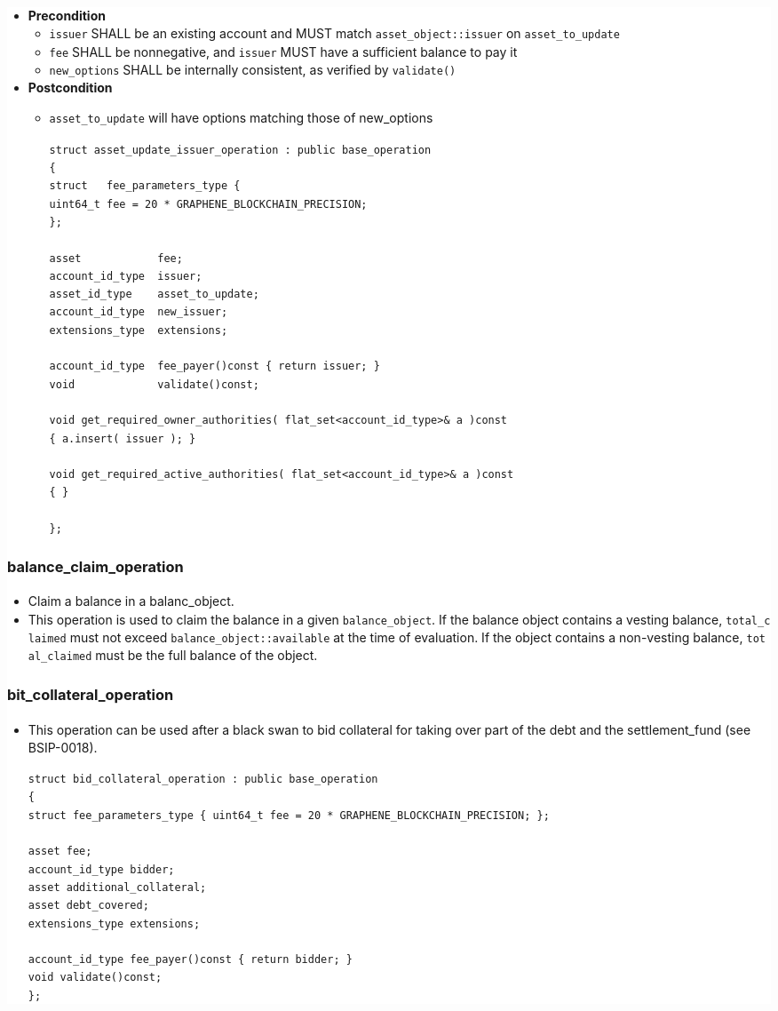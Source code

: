 - **Precondition**
  - `issuer` SHALL be an existing account and MUST match `asset_object::issuer` on `asset_to_update` 
  - `fee` SHALL be nonnegative, and `issuer` MUST have a sufficient balance to pay it 
  - `new_options` SHALL be internally consistent, as verified by `validate()` 
- **Postcondition**
  - `asset_to_update` will have options matching those of new_options 

		struct asset_update_issuer_operation : public base_operation
		{
		struct   fee_parameters_type {
		uint64_t fee = 20 * GRAPHENE_BLOCKCHAIN_PRECISION;
		};

		asset            fee;
		account_id_type  issuer;
		asset_id_type    asset_to_update;
		account_id_type  new_issuer;
		extensions_type  extensions;

		account_id_type  fee_payer()const { return issuer; }
		void             validate()const;

		void get_required_owner_authorities( flat_set<account_id_type>& a )const
		{ a.insert( issuer ); }

		void get_required_active_authorities( flat_set<account_id_type>& a )const
		{ }

		};
  
### balance_claim_operation
- Claim a balance in a balanc_object.
- This operation is used to claim the balance in a given `balance_object`. If the balance object contains a vesting balance, `total_claimed` must not exceed `balance_object::available` at the time of evaluation. If the object contains a non-vesting balance, `total_claimed` must be the full balance of the object. 

### bit_collateral_operation
- This operation can be used after a black swan to bid collateral for taking over part of the debt and the settlement_fund (see BSIP-0018).

	  struct bid_collateral_operation : public base_operation
	  {
	  struct fee_parameters_type { uint64_t fee = 20 * GRAPHENE_BLOCKCHAIN_PRECISION; };
	 
	  asset fee;
	  account_id_type bidder; 
	  asset additional_collateral; 
	  asset debt_covered; 
	  extensions_type extensions;
	 
	  account_id_type fee_payer()const { return bidder; }
	  void validate()const;
	  };
  